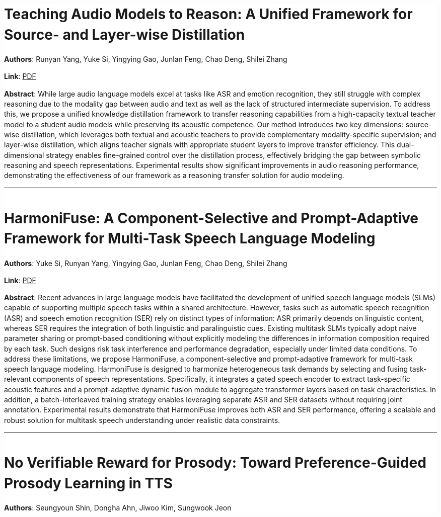 # Teaching Audio Models to Reason: A Unified Framework for Source- and Layer-wise Distillation 

**Authors**: Runyan Yang, Yuke Si, Yingying Gao, Junlan Feng, Chao Deng, Shilei Zhang  

**Link**: [PDF](https://arxiv.org/pdf/2509.18579)  

**Abstract**: While large audio language models excel at tasks like ASR and emotion recognition, they still struggle with complex reasoning due to the modality gap between audio and text as well as the lack of structured intermediate supervision. To address this, we propose a unified knowledge distillation framework to transfer reasoning capabilities from a high-capacity textual teacher model to a student audio models while preserving its acoustic competence. Our method introduces two key dimensions: source-wise distillation, which leverages both textual and acoustic teachers to provide complementary modality-specific supervision; and layer-wise distillation, which aligns teacher signals with appropriate student layers to improve transfer efficiency. This dual-dimensional strategy enables fine-grained control over the distillation process, effectively bridging the gap between symbolic reasoning and speech representations. Experimental results show significant improvements in audio reasoning performance, demonstrating the effectiveness of our framework as a reasoning transfer solution for audio modeling. 

---
# HarmoniFuse: A Component-Selective and Prompt-Adaptive Framework for Multi-Task Speech Language Modeling 

**Authors**: Yuke Si, Runyan Yang, Yingying Gao, Junlan Feng, Chao Deng, Shilei Zhang  

**Link**: [PDF](https://arxiv.org/pdf/2509.18570)  

**Abstract**: Recent advances in large language models have facilitated the development of unified speech language models (SLMs) capable of supporting multiple speech tasks within a shared architecture. However, tasks such as automatic speech recognition (ASR) and speech emotion recognition (SER) rely on distinct types of information: ASR primarily depends on linguistic content, whereas SER requires the integration of both linguistic and paralinguistic cues. Existing multitask SLMs typically adopt naive parameter sharing or prompt-based conditioning without explicitly modeling the differences in information composition required by each task. Such designs risk task interference and performance degradation, especially under limited data conditions. To address these limitations, we propose HarmoniFuse, a component-selective and prompt-adaptive framework for multi-task speech language modeling. HarmoniFuse is designed to harmonize heterogeneous task demands by selecting and fusing task-relevant components of speech representations. Specifically, it integrates a gated speech encoder to extract task-specific acoustic features and a prompt-adaptive dynamic fusion module to aggregate transformer layers based on task characteristics. In addition, a batch-interleaved training strategy enables leveraging separate ASR and SER datasets without requiring joint annotation. Experimental results demonstrate that HarmoniFuse improves both ASR and SER performance, offering a scalable and robust solution for multitask speech understanding under realistic data constraints. 

---
# No Verifiable Reward for Prosody: Toward Preference-Guided Prosody Learning in TTS 

**Authors**: Seungyoun Shin, Dongha Ahn, Jiwoo Kim, Sungwook Jeon  
